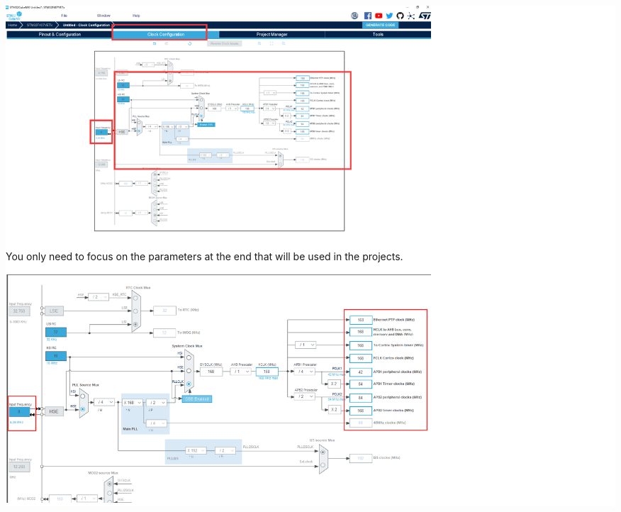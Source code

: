 <img class="common_img" src="../_static/media/chapter_2/section_5/media/image22.png" style="width:600px" />

You only need to focus on the parameters at the end that will be used in the projects.

<img class="common_img" src="../_static/media/chapter_2/section_5/media/image23.png" style="width:600px" />
